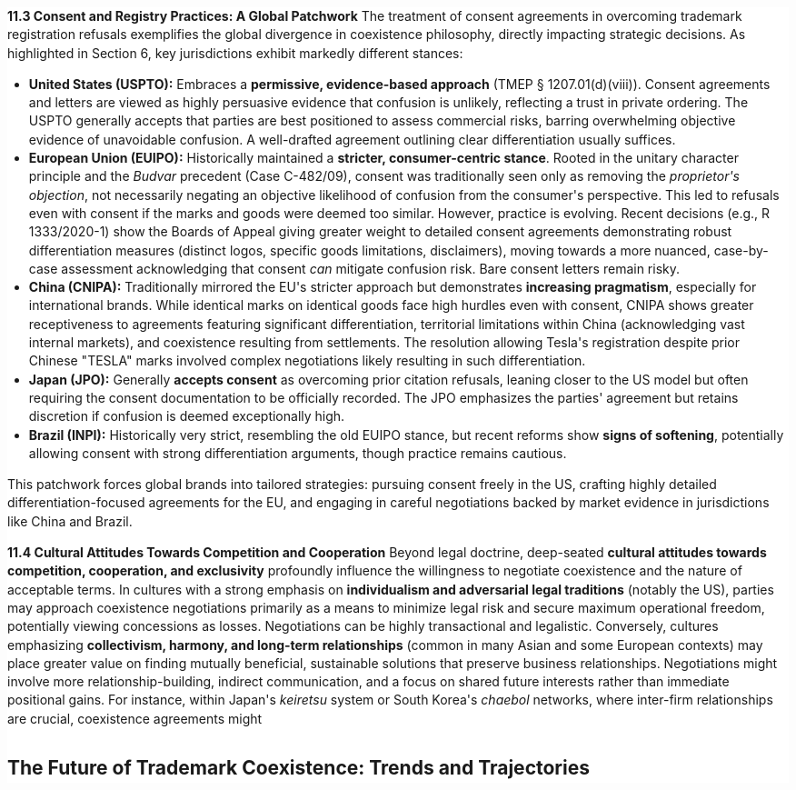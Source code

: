 **11.3 Consent and Registry Practices: A Global Patchwork**
The treatment of consent agreements in overcoming trademark registration refusals exemplifies the global divergence in coexistence philosophy, directly impacting strategic decisions. As highlighted in Section 6, key jurisdictions exhibit markedly different stances:
*   **United States (USPTO):** Embraces a **permissive, evidence-based approach** (TMEP § 1207.01(d)(viii)). Consent agreements and letters are viewed as highly persuasive evidence that confusion is unlikely, reflecting a trust in private ordering. The USPTO generally accepts that parties are best positioned to assess commercial risks, barring overwhelming objective evidence of unavoidable confusion. A well-drafted agreement outlining clear differentiation usually suffices.
*   **European Union (EUIPO):** Historically maintained a **stricter, consumer-centric stance**. Rooted in the unitary character principle and the *Budvar* precedent (Case C-482/09), consent was traditionally seen only as removing the *proprietor's objection*, not necessarily negating an objective likelihood of confusion from the consumer's perspective. This led to refusals even with consent if the marks and goods were deemed too similar. However, practice is evolving. Recent decisions (e.g., R 1333/2020-1) show the Boards of Appeal giving greater weight to detailed consent agreements demonstrating robust differentiation measures (distinct logos, specific goods limitations, disclaimers), moving towards a more nuanced, case-by-case assessment acknowledging that consent *can* mitigate confusion risk. Bare consent letters remain risky.
*   **China (CNIPA):** Traditionally mirrored the EU's stricter approach but demonstrates **increasing pragmatism**, especially for international brands. While identical marks on identical goods face high hurdles even with consent, CNIPA shows greater receptiveness to agreements featuring significant differentiation, territorial limitations within China (acknowledging vast internal markets), and coexistence resulting from settlements. The resolution allowing Tesla's registration despite prior Chinese "TESLA" marks involved complex negotiations likely resulting in such differentiation.
*   **Japan (JPO):** Generally **accepts consent** as overcoming prior citation refusals, leaning closer to the US model but often requiring the consent documentation to be officially recorded. The JPO emphasizes the parties' agreement but retains discretion if confusion is deemed exceptionally high.
*   **Brazil (INPI):** Historically very strict, resembling the old EUIPO stance, but recent reforms show **signs of softening**, potentially allowing consent with strong differentiation arguments, though practice remains cautious.

This patchwork forces global brands into tailored strategies: pursuing consent freely in the US, crafting highly detailed differentiation-focused agreements for the EU, and engaging in careful negotiations backed by market evidence in jurisdictions like China and Brazil.

**11.4 Cultural Attitudes Towards Competition and Cooperation**
Beyond legal doctrine, deep-seated **cultural attitudes towards competition, cooperation, and exclusivity** profoundly influence the willingness to negotiate coexistence and the nature of acceptable terms. In cultures with a strong emphasis on **individualism and adversarial legal traditions** (notably the US), parties may approach coexistence negotiations primarily as a means to minimize legal risk and secure maximum operational freedom, potentially viewing concessions as losses. Negotiations can be highly transactional and legalistic. Conversely, cultures emphasizing **collectivism, harmony, and long-term relationships** (common in many Asian and some European contexts) may place greater value on finding mutually beneficial, sustainable solutions that preserve business relationships. Negotiations might involve more relationship-building, indirect communication, and a focus on shared future interests rather than immediate positional gains. For instance, within Japan's *keiretsu* system or South Korea's *chaebol* networks, where inter-firm relationships are crucial, coexistence agreements might

## The Future of Trademark Coexistence: Trends and Trajectories
